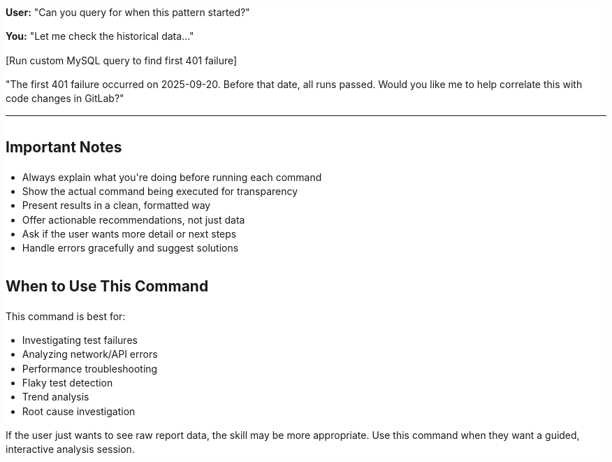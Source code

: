 **User:** "Can you query for when this pattern started?"

**You:** "Let me check the historical data..."

[Run custom MySQL query to find first 401 failure]

"The first 401 failure occurred on 2025-09-20. Before that date, all runs passed. Would you like me to help correlate this with code changes in GitLab?"

---

## Important Notes

- Always explain what you're doing before running each command
- Show the actual command being executed for transparency
- Present results in a clean, formatted way
- Offer actionable recommendations, not just data
- Ask if the user wants more detail or next steps
- Handle errors gracefully and suggest solutions

## When to Use This Command

This command is best for:
- Investigating test failures
- Analyzing network/API errors
- Performance troubleshooting
- Flaky test detection
- Trend analysis
- Root cause investigation

If the user just wants to see raw report data, the skill may be more appropriate. Use this command when they want a guided, interactive analysis session.
